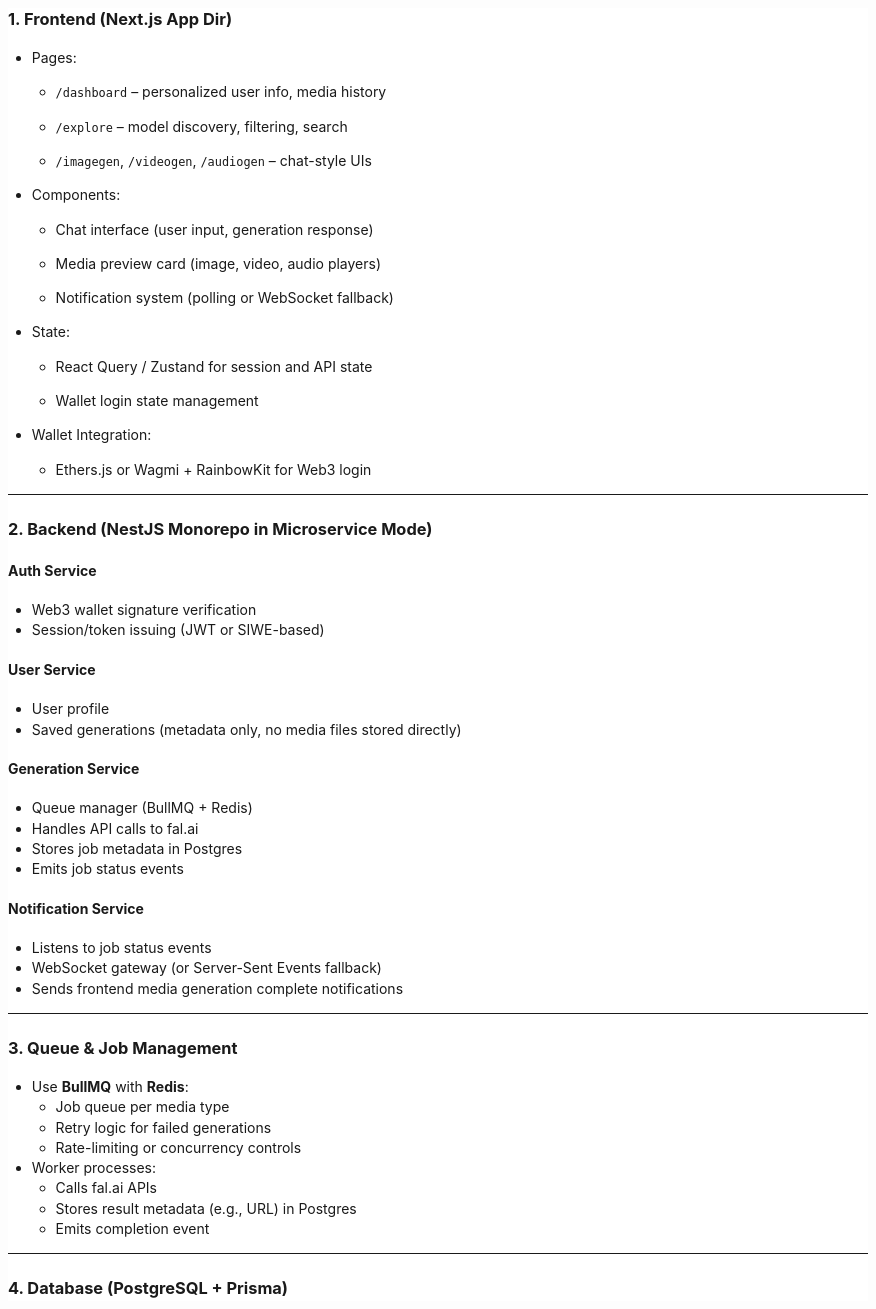 ### **1. Frontend (Next.js App Dir)**

- Pages:
    
    - `/dashboard` – personalized user info, media history
        
    - `/explore` – model discovery, filtering, search
        
    - `/imagegen`, `/videogen`, `/audiogen` – chat-style UIs
        
- Components:
    
    - Chat interface (user input, generation response)
        
    - Media preview card (image, video, audio players)
        
    - Notification system (polling or WebSocket fallback)
        
- State:
    
    - React Query / Zustand for session and API state
        
    - Wallet login state management
        
- Wallet Integration:
    
    - Ethers.js or Wagmi + RainbowKit for Web3 login
        

---

### **2. Backend (NestJS Monorepo in Microservice Mode)**

#### **Auth Service**
- Web3 wallet signature verification
- Session/token issuing (JWT or SIWE-based)
#### **User Service**
- User profile
- Saved generations (metadata only, no media files stored directly)
#### **Generation Service**
- Queue manager (BullMQ + Redis)
- Handles API calls to fal.ai
- Stores job metadata in Postgres
- Emits job status events
#### **Notification Service**
- Listens to job status events
- WebSocket gateway (or Server-Sent Events fallback)
- Sends frontend media generation complete notifications
---
### **3. Queue & Job Management**
- Use **BullMQ** with **Redis**:
    - Job queue per media type
    - Retry logic for failed generations
    - Rate-limiting or concurrency controls
- Worker processes:
    - Calls fal.ai APIs
    - Stores result metadata (e.g., URL) in Postgres
    - Emits completion event
---
### **4. Database (PostgreSQL + Prisma)**
